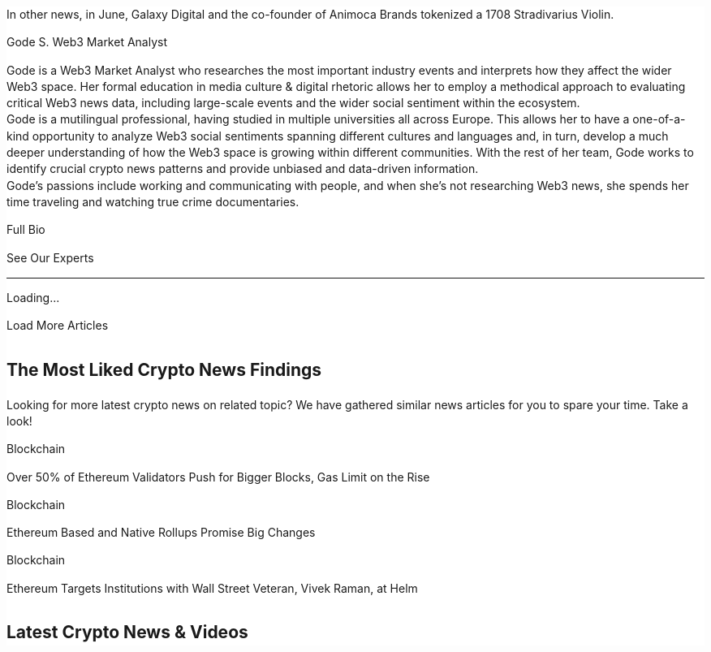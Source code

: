In other news, in June, Galaxy Digital and the co-founder of Animoca Brands tokenized a 1708 Stradivarius Violin.

  

 Gode S.   Web3 Market Analyst

Gode is a Web3 Market Analyst who researches the most important industry events and interprets how they affect the wider Web3 space. Her formal education in media culture & digital rhetoric allows her to employ a methodical approach to evaluating critical Web3 news data, including large-scale events and the wider social sentiment within the ecosystem.  
Gode is a mutilingual professional, having studied in multiple universities all across Europe. This allows her to have a one-of-a-kind opportunity to analyze Web3 social sentiments spanning different cultures and languages and, in turn, develop a much deeper understanding of how the Web3 space is growing within different communities. With the rest of her team, Gode works to identify crucial crypto news patterns and provide unbiased and data-driven information.  
Gode’s passions include working and communicating with people, and when she’s not researching Web3 news, she spends her time traveling and watching true crime documentaries.  

  

Full Bio

 See Our Experts  

* * *

  Loading... 

  Load More Articles 

## The Most Liked Crypto News Findings

Looking for more latest crypto news on related topic? We have gathered similar news articles for you to spare your time. Take a look!

 

 

  Blockchain  

 Over 50% of Ethereum Validators Push for Bigger Blocks, Gas Limit on the Rise  

 

 

  Blockchain  

 Ethereum Based and Native Rollups Promise Big Changes  

 

 

  Blockchain  

 Ethereum Targets Institutions with Wall Street Veteran, Vivek Raman, at Helm  

## Latest Crypto News & Videos

 

 
